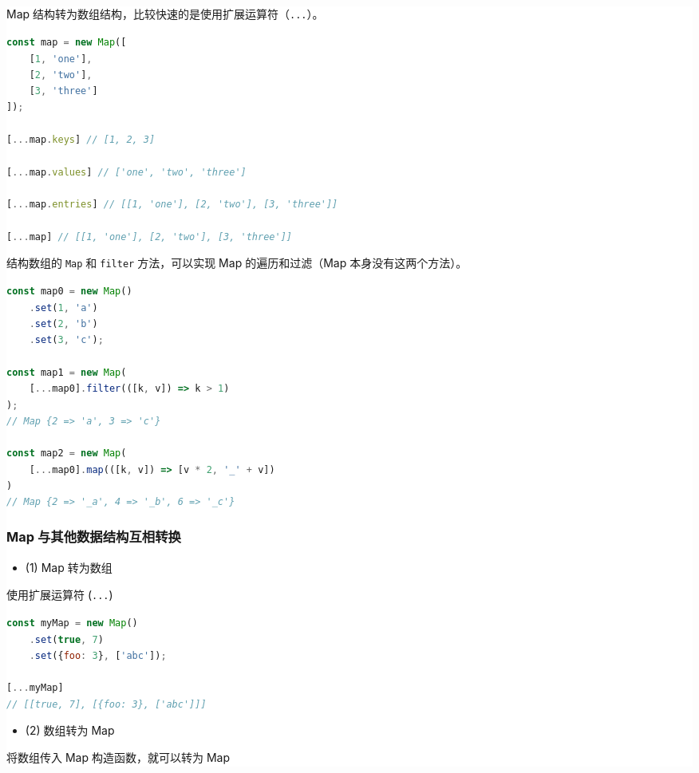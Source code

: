 Map 结构转为数组结构，比较快速的是使用扩展运算符（`...`）。

```javascript
const map = new Map([
    [1, 'one'],
    [2, 'two'],
    [3, 'three']
]);

[...map.keys] // [1, 2, 3]

[...map.values] // ['one', 'two', 'three']

[...map.entries] // [[1, 'one'], [2, 'two'], [3, 'three']]

[...map] // [[1, 'one'], [2, 'two'], [3, 'three']]
```

结构数组的 `Map` 和 `filter` 方法，可以实现 Map 的遍历和过滤（Map 本身没有这两个方法）。

```javascript
const map0 = new Map()
    .set(1, 'a')
    .set(2, 'b')
    .set(3, 'c');

const map1 = new Map(
    [...map0].filter(([k, v]) => k > 1)
);
// Map {2 => 'a', 3 => 'c'}

const map2 = new Map(
    [...map0].map(([k, v]) => [v * 2, '_' + v])
)
// Map {2 => '_a', 4 => '_b', 6 => '_c'}
```

### Map 与其他数据结构互相转换

- (1) Map 转为数组

使用扩展运算符 (`...`)

```javascript
const myMap = new Map()
    .set(true, 7)
    .set({foo: 3}, ['abc']);

[...myMap]
// [[true, 7], [{foo: 3}, ['abc']]]
```

- (2) 数组转为 Map

将数组传入 Map 构造函数，就可以转为 Map
